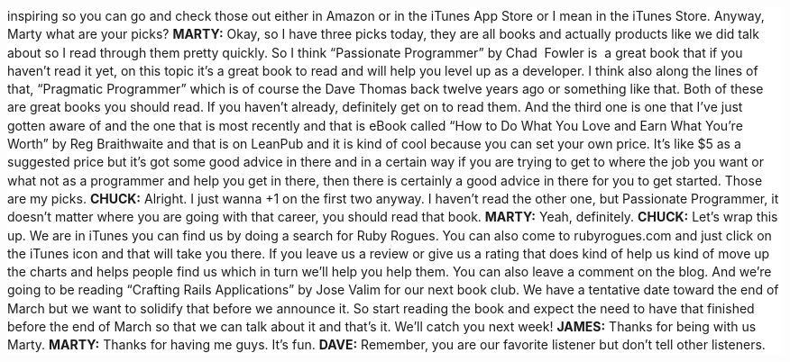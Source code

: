 inspiring so you can go and check those out either in Amazon or in the iTunes App Store or I mean in the iTunes Store. Anyway, Marty what are your picks? **MARTY:** Okay, so I have three picks today, they are all books and actually products like we did talk about so I read through them pretty quickly. So I think “Passionate Programmer” by Chad&nbsp; Fowler is&nbsp; a great book that if you haven’t read it yet, on this topic it’s a great book to read and will help you level up as a developer. I think also along the lines of that, “Pragmatic Programmer” which is of course the Dave Thomas back twelve years ago or something like that. Both of these are great books you should read. If you haven’t already, definitely get on to read them. And the third one is one that I’ve just gotten aware of and the one that is most recently and that is eBook called “How to Do What You Love and Earn What You’re Worth” by Reg Braithwaite and that is on LeanPub and it is kind of cool because you can set your own price. It’s like $5 as a suggested price but it’s got some good advice in there and in a certain way if you are trying to get to where the job you want or what not as a programmer and help you get in there, then there is certainly a good advice in there for you to get started. Those are my picks. **CHUCK:** Alright. I just wanna +1 on the first two anyway. I haven’t read the other one, but Passionate Programmer, it doesn’t matter where you are going with that career, you should read that book. **MARTY:** Yeah, definitely. **CHUCK:** Let’s wrap this up. We are in iTunes you can find us by doing a search for Ruby Rogues. You can also come to rubyrogues.com and just click on the iTunes icon and that will take you there. If you leave us a review or give us a rating that does kind of help us kind of move up the charts and helps people find us which in turn we’ll help you help them. You can also leave a comment on the blog. And we’re going to be reading “Crafting Rails Applications” by Jose Valim for our next book club. We have a tentative date toward the end of March but we want to solidify that before we announce it. So start reading the book and expect the need to have that finished before the end of March so that we can talk about it and that’s it. We’ll catch you next week! **JAMES:** Thanks for being with us Marty. **MARTY:** Thanks for having me guys. It’s fun. **DAVE:** Remember, you are our favorite listener but don’t tell other listeners.
